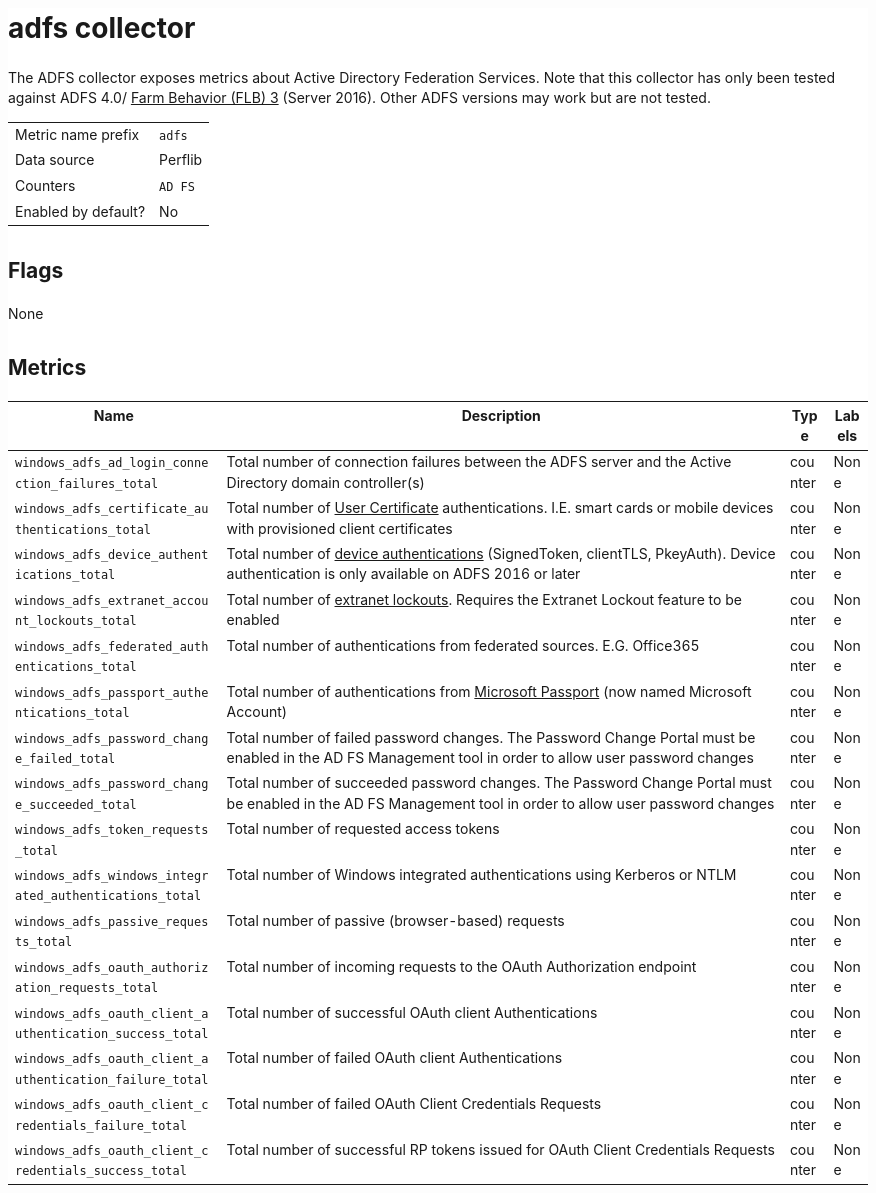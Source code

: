 # adfs collector

The ADFS collector exposes metrics about Active Directory Federation Services. Note that this collector has only been tested against ADFS 4.0/ [Farm Behavior (FLB) 3](https://docs.microsoft.com/en-us/windows-server/identity/ad-fs/deployment/upgrading-to-ad-fs-in-windows-server#ad-fs-farm-behavior-levels-fbl) (Server 2016).
Other ADFS versions may work but are not tested.

|||
-|-
Metric name prefix  | `adfs`
Data source         | Perflib
Counters            | `AD FS`
Enabled by default? | No

## Flags

None

## Metrics

Name | Description | Type | Labels
-----|-------------|------|-------
`windows_adfs_ad_login_connection_failures_total` | Total number of connection failures between the ADFS server and the Active Directory domain controller(s) | counter | None
`windows_adfs_certificate_authentications_total` | Total number of [User Certificate](https://docs.microsoft.com/en-us/windows-server/identity/ad-fs/operations/configure-user-certificate-authentication) authentications. I.E. smart cards or mobile devices with provisioned client certificates | counter | None
`windows_adfs_device_authentications_total` | Total number of [device authentications](https://docs.microsoft.com/en-us/windows-server/identity/ad-fs/operations/device-authentication-controls-in-ad-fs) (SignedToken, clientTLS, PkeyAuth). Device authentication is only available on ADFS 2016 or later | counter | None
`windows_adfs_extranet_account_lockouts_total` | Total number of [extranet lockouts](https://docs.microsoft.com/en-us/windows-server/identity/ad-fs/operations/configure-ad-fs-extranet-smart-lockout-protection). Requires the Extranet Lockout feature to be enabled | counter | None
`windows_adfs_federated_authentications_total` | Total number of authentications from federated sources. E.G. Office365 | counter | None
`windows_adfs_passport_authentications_total` | Total number of authentications from [Microsoft Passport](https://en.wikipedia.org/wiki/Microsoft_account) (now named Microsoft Account) | counter | None
`windows_adfs_password_change_failed_total` | Total number of failed password changes. The Password Change Portal must be enabled in the AD FS Management tool in order to allow user password changes | counter | None
`windows_adfs_password_change_succeeded_total` | Total number of succeeded password changes. The Password Change Portal must be enabled in the AD FS Management tool in order to allow user password changes | counter | None
`windows_adfs_token_requests_total` | Total number of requested access tokens | counter | None
`windows_adfs_windows_integrated_authentications_total` | Total number of Windows integrated authentications using Kerberos or NTLM | counter | None
`windows_adfs_passive_requests_total` | Total number of passive (browser-based) requests | counter | None
`windows_adfs_oauth_authorization_requests_total` | Total number of incoming requests to the OAuth Authorization endpoint | counter | None
`windows_adfs_oauth_client_authentication_success_total` | Total number of successful OAuth client Authentications | counter | None
`windows_adfs_oauth_client_authentication_failure_total` | Total number of failed OAuth client Authentications | counter | None
`windows_adfs_oauth_client_credentials_failure_total` | Total number of failed OAuth Client Credentials Requests | counter | None
`windows_adfs_oauth_client_credentials_success_total` | Total number of successful RP tokens issued for OAuth Client Credentials Requests | counter | None